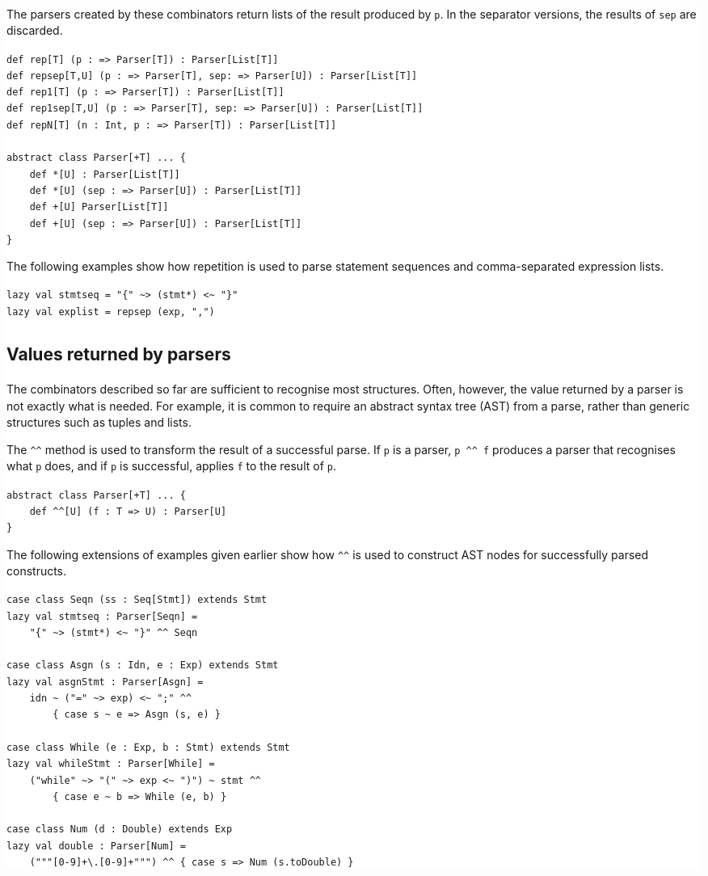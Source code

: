 The parsers created by these combinators return lists of the result
produced by `p`. In the separator versions, the results of `sep` are
discarded.

```
def rep[T] (p : => Parser[T]) : Parser[List[T]]
def repsep[T,U] (p : => Parser[T], sep: => Parser[U]) : Parser[List[T]]
def rep1[T] (p : => Parser[T]) : Parser[List[T]]
def rep1sep[T,U] (p : => Parser[T], sep: => Parser[U]) : Parser[List[T]]
def repN[T] (n : Int, p : => Parser[T]) : Parser[List[T]]

abstract class Parser[+T] ... {
    def *[U] : Parser[List[T]]
    def *[U] (sep : => Parser[U]) : Parser[List[T]]
    def +[U] Parser[List[T]]
    def +[U] (sep : => Parser[U]) : Parser[List[T]]
}
```

The following examples show how repetition is used to parse statement
sequences and comma-separated expression lists.

```
lazy val stmtseq = "{" ~> (stmt*) <~ "}"
lazy val explist = repsep (exp, ",")
```

## Values returned by parsers ##

The combinators described so far are sufficient to recognise most
structures. Often, however, the value returned by a parser is not
exactly what is needed. For example, it is common to require an
abstract syntax tree (AST) from a parse, rather than generic
structures such as tuples and lists.

The `^^` method is used to transform the result of a successful parse.
If `p` is a parser, `p ^^ f` produces a parser that recognises what
`p` does, and if `p` is successful, applies `f` to the result of `p`.

```
abstract class Parser[+T] ... {
    def ^^[U] (f : T => U) : Parser[U]
}
```

The following extensions of examples given earlier show how `^^` is
used to construct AST nodes for successfully parsed constructs.

```
case class Seqn (ss : Seq[Stmt]) extends Stmt
lazy val stmtseq : Parser[Seqn] =
    "{" ~> (stmt*) <~ "}" ^^ Seqn

case class Asgn (s : Idn, e : Exp) extends Stmt
lazy val asgnStmt : Parser[Asgn] =
    idn ~ ("=" ~> exp) <~ ";" ^^
        { case s ~ e => Asgn (s, e) }

case class While (e : Exp, b : Stmt) extends Stmt
lazy val whileStmt : Parser[While] =
    ("while" ~> "(" ~> exp <~ ")") ~ stmt ^^
        { case e ~ b => While (e, b) }

case class Num (d : Double) extends Exp
lazy val double : Parser[Num] =
    ("""[0-9]+\.[0-9]+""") ^^ { case s => Num (s.toDouble) }
```
